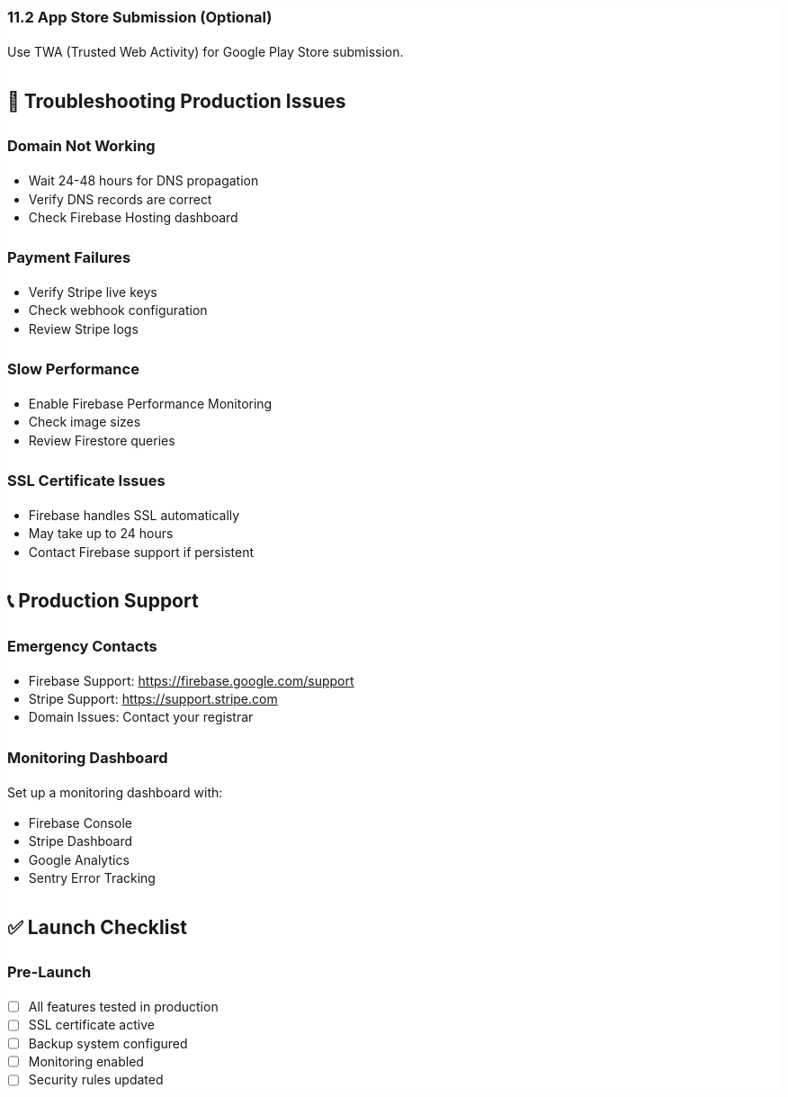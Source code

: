 ### 11.2 App Store Submission (Optional)

Use TWA (Trusted Web Activity) for Google Play Store submission.

## 🚨 Troubleshooting Production Issues

### Domain Not Working
- Wait 24-48 hours for DNS propagation
- Verify DNS records are correct
- Check Firebase Hosting dashboard

### Payment Failures
- Verify Stripe live keys
- Check webhook configuration
- Review Stripe logs

### Slow Performance
- Enable Firebase Performance Monitoring
- Check image sizes
- Review Firestore queries

### SSL Certificate Issues
- Firebase handles SSL automatically
- May take up to 24 hours
- Contact Firebase support if persistent

## 📞 Production Support

### Emergency Contacts
- Firebase Support: https://firebase.google.com/support
- Stripe Support: https://support.stripe.com
- Domain Issues: Contact your registrar

### Monitoring Dashboard
Set up a monitoring dashboard with:
- Firebase Console
- Stripe Dashboard
- Google Analytics
- Sentry Error Tracking

## ✅ Launch Checklist

### Pre-Launch
- [ ] All features tested in production
- [ ] SSL certificate active
- [ ] Backup system configured
- [ ] Monitoring enabled
- [ ] Security rules updated
